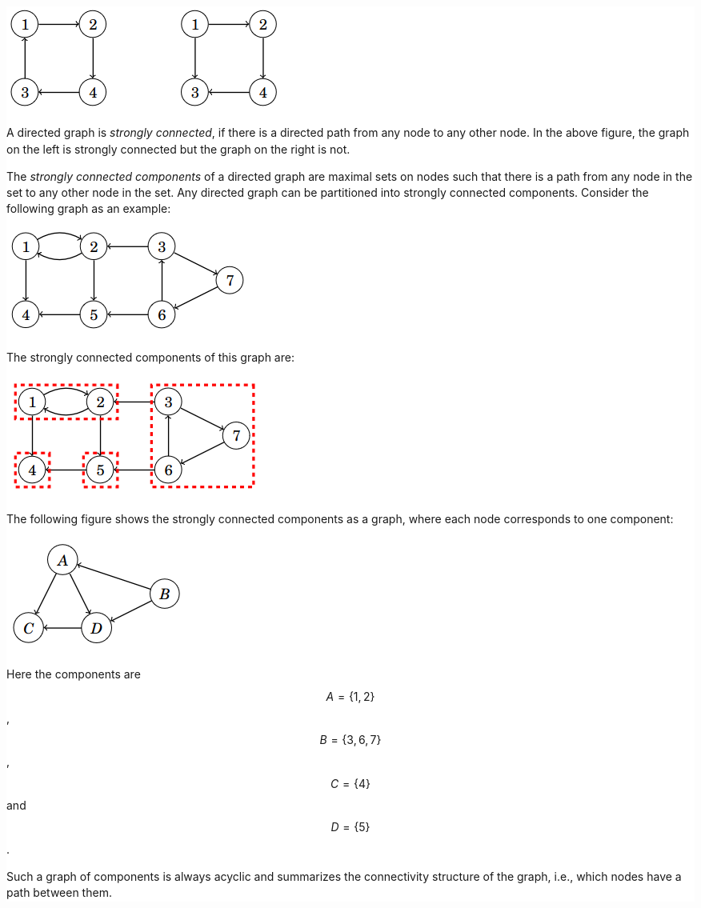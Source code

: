 ![](../vahyht.png)

A directed graph is _strongly connected_, if there is a directed path from any node to any other node. In the above figure, the graph on the left is strongly connected but the graph on the right is not.

The _strongly connected components_ of a directed graph are maximal sets on nodes such that there is a path from any node in the set to any other node in the set. Any directed graph can be partitioned into strongly connected components. Consider the following graph as an example:

![](../vahyht1.png)

The strongly connected components of this graph are:

![](../vahyht2.png)

The following figure shows the strongly connected components as a graph, where each node corresponds to one component:

![](../vahyht3.png)

Here the components are $$A=\{1,2\}$$, $$B=\{3,6,7\}$$, $$C=\{4\}$$ and $$D=\{5\}$$. 

Such a graph of components is always acyclic and summarizes the connectivity structure of the graph, i.e., which nodes have a path between them.
